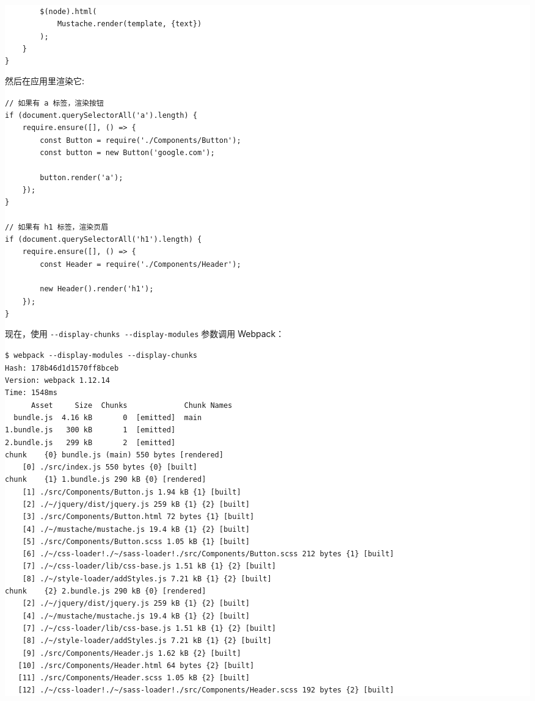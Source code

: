             $(node).html(
                Mustache.render(template, {text})
            );
        }
    }



然后在应用里渲染它:



    // 如果有 a 标签，渲染按钮
    if (document.querySelectorAll('a').length) {
        require.ensure([], () => {
            const Button = require('./Components/Button');
            const button = new Button('google.com');

            button.render('a');
        });
    }

    // 如果有 h1 标签，渲染页眉
    if (document.querySelectorAll('h1').length) {
        require.ensure([], () => {
            const Header = require('./Components/Header');

            new Header().render('h1');
        });
    }



现在，使用 `--display-chunks --display-modules` 参数调用 Webpack：



    $ webpack --display-modules --display-chunks
    Hash: 178b46d1d1570ff8bceb
    Version: webpack 1.12.14
    Time: 1548ms
          Asset     Size  Chunks             Chunk Names
      bundle.js  4.16 kB       0  [emitted]  main
    1.bundle.js   300 kB       1  [emitted]
    2.bundle.js   299 kB       2  [emitted]
    chunk    {0} bundle.js (main) 550 bytes [rendered]
        [0] ./src/index.js 550 bytes {0} [built]
    chunk    {1} 1.bundle.js 290 kB {0} [rendered]
        [1] ./src/Components/Button.js 1.94 kB {1} [built]
        [2] ./~/jquery/dist/jquery.js 259 kB {1} {2} [built]
        [3] ./src/Components/Button.html 72 bytes {1} [built]
        [4] ./~/mustache/mustache.js 19.4 kB {1} {2} [built]
        [5] ./src/Components/Button.scss 1.05 kB {1} [built]
        [6] ./~/css-loader!./~/sass-loader!./src/Components/Button.scss 212 bytes {1} [built]
        [7] ./~/css-loader/lib/css-base.js 1.51 kB {1} {2} [built]
        [8] ./~/style-loader/addStyles.js 7.21 kB {1} {2} [built]
    chunk    {2} 2.bundle.js 290 kB {0} [rendered]
        [2] ./~/jquery/dist/jquery.js 259 kB {1} {2} [built]
        [4] ./~/mustache/mustache.js 19.4 kB {1} {2} [built]
        [7] ./~/css-loader/lib/css-base.js 1.51 kB {1} {2} [built]
        [8] ./~/style-loader/addStyles.js 7.21 kB {1} {2} [built]
        [9] ./src/Components/Header.js 1.62 kB {2} [built]
       [10] ./src/Components/Header.html 64 bytes {2} [built]
       [11] ./src/Components/Header.scss 1.05 kB {2} [built]
       [12] ./~/css-loader!./~/sass-loader!./src/Components/Header.scss 192 bytes {2} [built]
